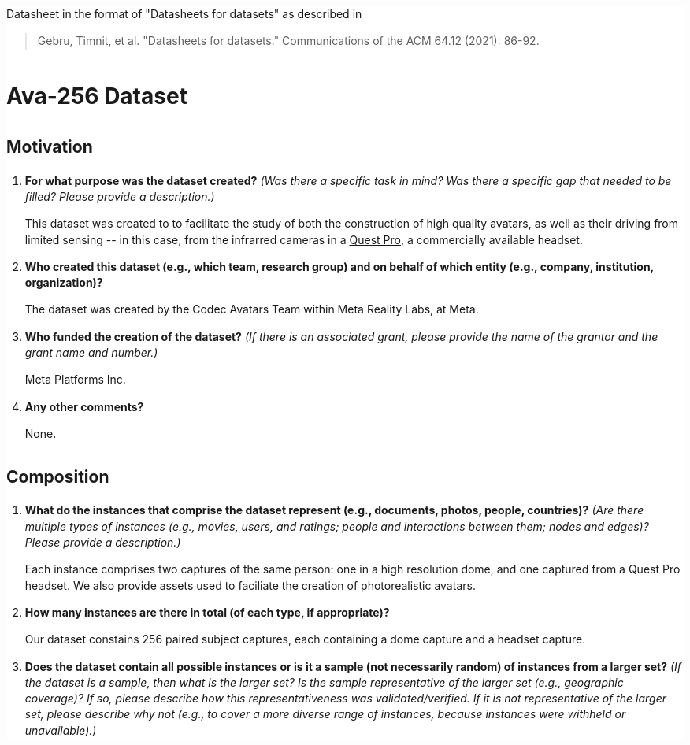 Datasheet in the format of "Datasheets for datasets" as described in

> Gebru, Timnit, et al. "Datasheets for datasets." Communications of the ACM 64.12 (2021): 86-92.

# Ava-256 Dataset




## Motivation

1. **For what purpose was the dataset created?** *(Was there a specific task in mind? Was there a specific gap that needed to be filled? Please provide a description.)*

    This dataset was created to to facilitate the study of both the construction of high quality avatars, as well as their driving from limited sensing -- in this case, from the infrarred cameras in a [Quest Pro](https://www.meta.com/ca/quest/quest-pro/), a commercially available headset.


1. **Who created this dataset (e.g., which team, research group) and on behalf of which entity (e.g., company, institution, organization)?**

    The dataset was created by the Codec Avatars Team within Meta Reality Labs, at Meta.


1. **Who funded the creation of the dataset?** *(If there is an associated grant, please provide the name of the grantor and the grant name and number.)*

    Meta Platforms Inc.


1. **Any other comments?**

    None.





## Composition


1. **What do the instances that comprise the dataset represent (e.g., documents, photos, people, countries)?** *(Are there multiple types of instances (e.g., movies, users, and ratings; people and interactions between them; nodes and edges)? Please provide a description.)*

    Each instance comprises two captures of the same person: one in a high resolution dome, and one captured from a Quest Pro headset.
    We also provide assets used to faciliate the creation of photorealistic avatars.


1. **How many instances are there in total (of each type, if appropriate)?**

    Our dataset constains 256 paired subject captures, each containing a dome capture and a headset capture.


1. **Does the dataset contain all possible instances or is it a sample (not necessarily random) of instances from a larger set?** *(If the dataset is a sample, then what is the larger set? Is the sample representative of the larger set (e.g., geographic coverage)? If so, please describe how this representativeness was validated/verified. If it is not representative of the larger set, please describe why not (e.g., to cover a more diverse range of instances, because instances were withheld or unavailable).)*

